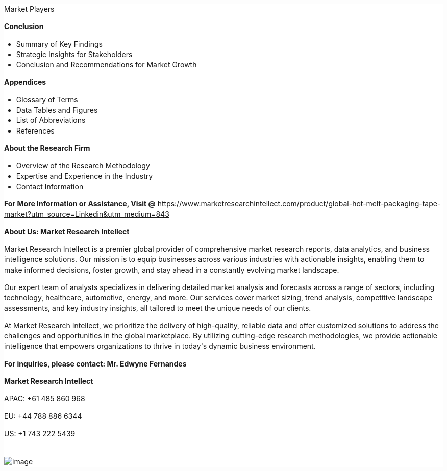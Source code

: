 Market Players</li></ul><p><strong>Conclusion</strong></p><ul><li>Summary of Key Findings</li><li>Strategic Insights for Stakeholders</li><li>Conclusion and Recommendations for Market Growth</li></ul><p><strong>Appendices</strong></p><ul><li>Glossary of Terms</li><li>Data Tables and Figures</li><li>List of Abbreviations</li><li>References</li></ul><p><strong>About the Research Firm</strong></p><ul><li>Overview of the Research Methodology</li><li>Expertise and Experience in the Industry</li><li>Contact Information</li></ul></div><div class="article-main__content" data-test-id="publishing-text-block"><p><span class="font-[700]"><strong>For More Information or Assistance, Visit @</strong>&nbsp;<a href="https://www.marketresearchintellect.com/product/global-hot-melt-packaging-tape-market?utm_source=Linkedin&utm_medium=843">https://www.marketresearchintellect.com/product/global-hot-melt-packaging-tape-market?utm_source=Linkedin&utm_medium=843</a></span></p><p><strong>About Us: Market Research Intellect</strong></p><p>Market Research Intellect is a premier global provider of comprehensive market research reports, data analytics, and business intelligence solutions. Our mission is to equip businesses across various industries with actionable insights, enabling them to make informed decisions, foster growth, and stay ahead in a constantly evolving market landscape.</p><p>Our expert team of analysts specializes in delivering detailed market analysis and forecasts across a range of sectors, including technology, healthcare, automotive, energy, and more. Our services cover market sizing, trend analysis, competitive landscape assessments, and key industry insights, all tailored to meet the unique needs of our clients.</p><p>At Market Research Intellect, we prioritize the delivery of high-quality, reliable data and offer customized solutions to address the challenges and opportunities in the global marketplace. By utilizing cutting-edge research methodologies, we provide actionable intelligence that empowers organizations to thrive in today's dynamic business environment.</p><p><strong>For inquiries, please contact: Mr. Edwyne Fernandes</strong></p><p><strong>Market Research Intellect</strong></p><p>APAC: +61 485 860 968</p><p>EU: +44 788 886 6344</p><p>US: +1 743 222 5439</p></div><div class="article-main__content" data-test-id="publishing-text-block">&nbsp;</div>
![image](https://github.com/user-attachments/assets/8c5315b6-caca-424e-8a4a-fd5504726030)
